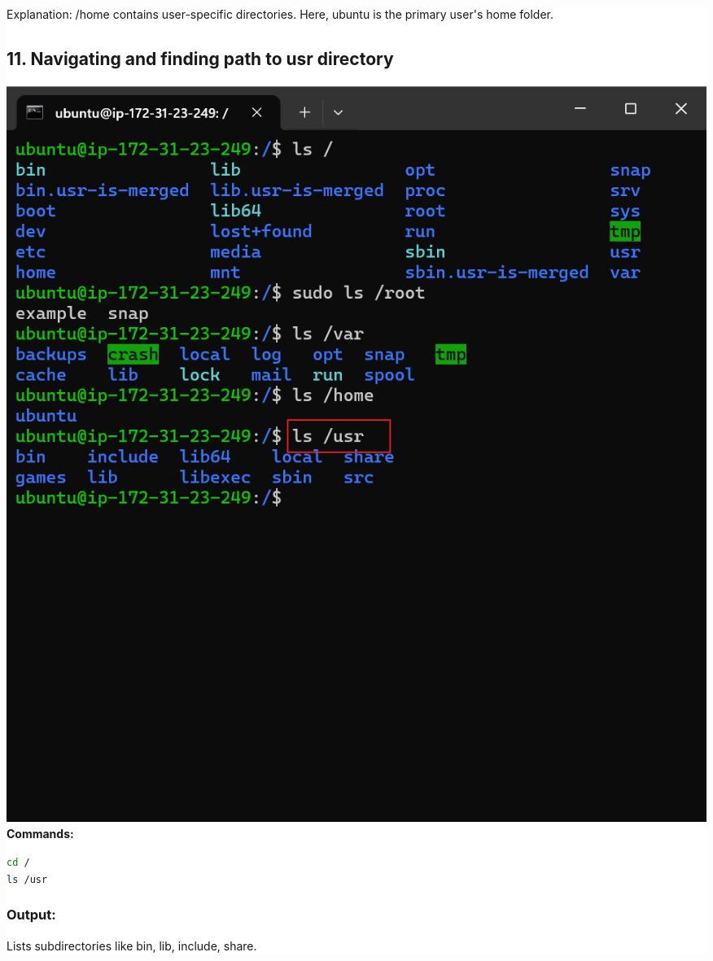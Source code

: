Explanation:
/home contains user-specific directories. Here, ubuntu is the primary user's home folder.

## 11. Navigating and finding path to usr directory
![Usr Directory List](./img/11.%20ls%20slash%20usr.png)
**Commands:**
```bash
cd /
ls /usr
```
### Output:
Lists subdirectories like bin, lib, include, share.
